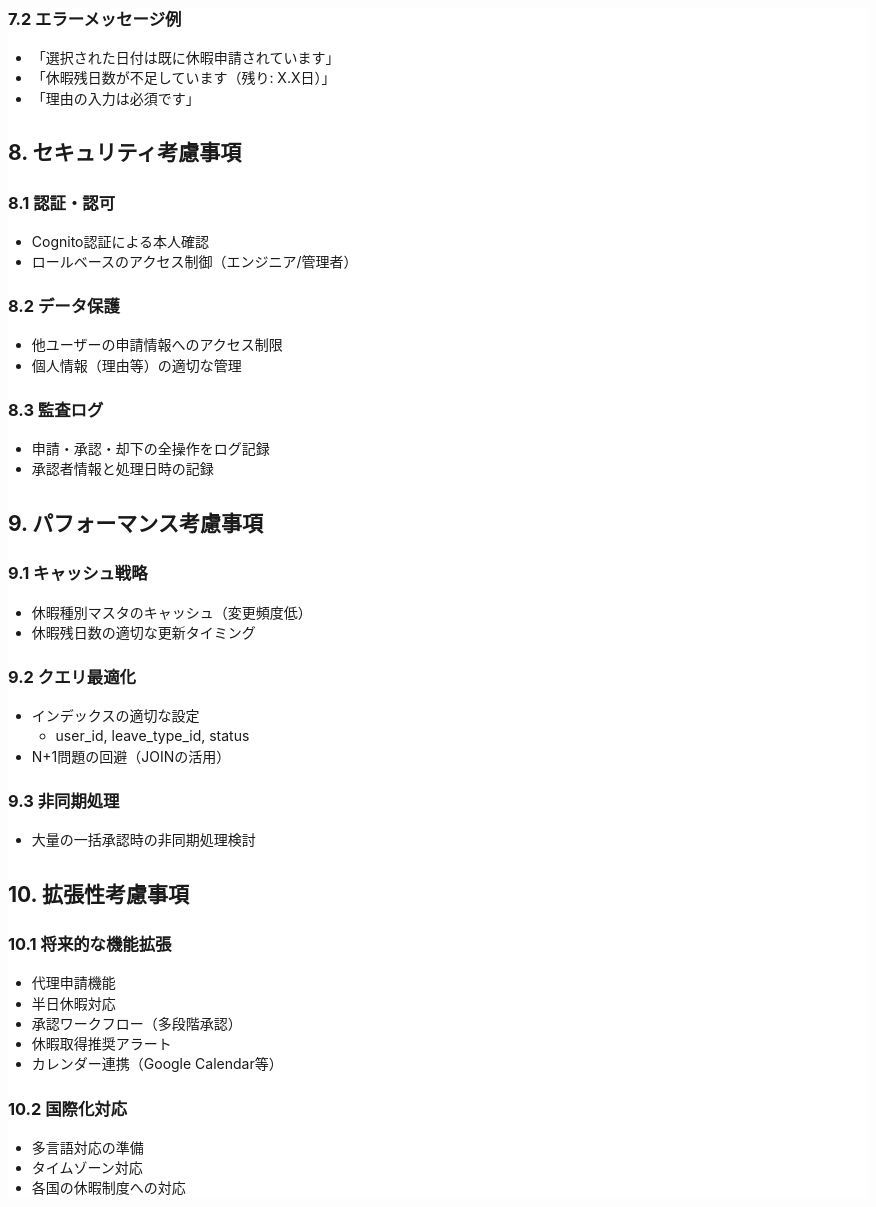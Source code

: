 ### 7.2 エラーメッセージ例
- 「選択された日付は既に休暇申請されています」
- 「休暇残日数が不足しています（残り: X.X日）」
- 「理由の入力は必須です」

## 8. セキュリティ考慮事項

### 8.1 認証・認可
- Cognito認証による本人確認
- ロールベースのアクセス制御（エンジニア/管理者）

### 8.2 データ保護
- 他ユーザーの申請情報へのアクセス制限
- 個人情報（理由等）の適切な管理

### 8.3 監査ログ
- 申請・承認・却下の全操作をログ記録
- 承認者情報と処理日時の記録

## 9. パフォーマンス考慮事項

### 9.1 キャッシュ戦略
- 休暇種別マスタのキャッシュ（変更頻度低）
- 休暇残日数の適切な更新タイミング

### 9.2 クエリ最適化
- インデックスの適切な設定
  - user_id, leave_type_id, status
- N+1問題の回避（JOINの活用）

### 9.3 非同期処理
- 大量の一括承認時の非同期処理検討

## 10. 拡張性考慮事項

### 10.1 将来的な機能拡張
- 代理申請機能
- 半日休暇対応
- 承認ワークフロー（多段階承認）
- 休暇取得推奨アラート
- カレンダー連携（Google Calendar等）

### 10.2 国際化対応
- 多言語対応の準備
- タイムゾーン対応
- 各国の休暇制度への対応
